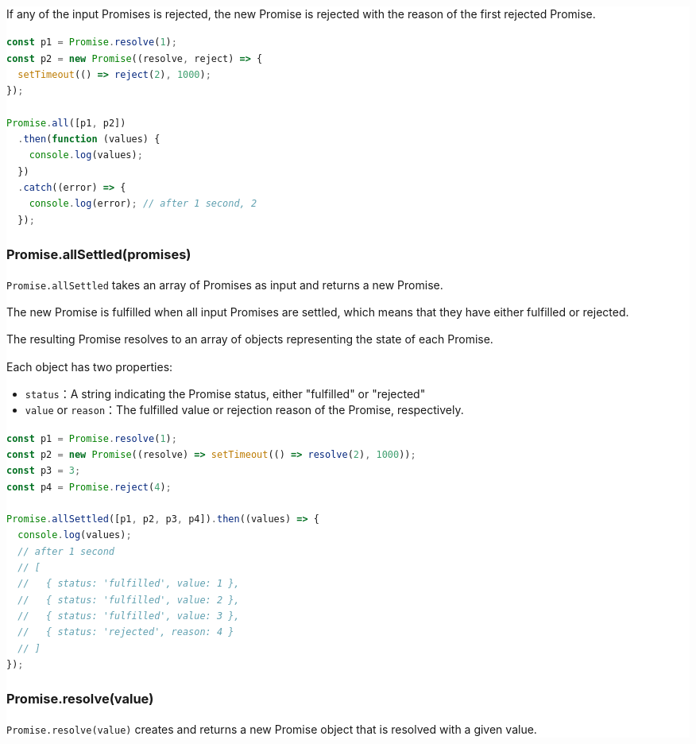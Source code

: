 If any of the input Promises is rejected, the new Promise is rejected with the reason of the first rejected Promise.

```js
const p1 = Promise.resolve(1);
const p2 = new Promise((resolve, reject) => {
  setTimeout(() => reject(2), 1000);
});

Promise.all([p1, p2])
  .then(function (values) {
    console.log(values);
  })
  .catch((error) => {
    console.log(error); // after 1 second, 2
  });
```

### Promise.allSettled(promises)

`Promise.allSettled` takes an array of Promises as input and returns a new Promise.

The new Promise is fulfilled when all input Promises are settled, which means that they have either fulfilled or rejected.

The resulting Promise resolves to an array of objects representing the state of each Promise.

Each object has two properties:

- `status`：A string indicating the Promise status, either "fulfilled" or "rejected"
- `value` or `reason`：The fulfilled value or rejection reason of the Promise, respectively.

```jsx
const p1 = Promise.resolve(1);
const p2 = new Promise((resolve) => setTimeout(() => resolve(2), 1000));
const p3 = 3;
const p4 = Promise.reject(4);

Promise.allSettled([p1, p2, p3, p4]).then((values) => {
  console.log(values);
  // after 1 second
  // [
  //   { status: 'fulfilled', value: 1 },
  //   { status: 'fulfilled', value: 2 },
  //   { status: 'fulfilled', value: 3 },
  //   { status: 'rejected', reason: 4 }
  // ]
});
```

### Promise.resolve(value)

`Promise.resolve(value)` creates and returns a new Promise object that is resolved with a given value.
